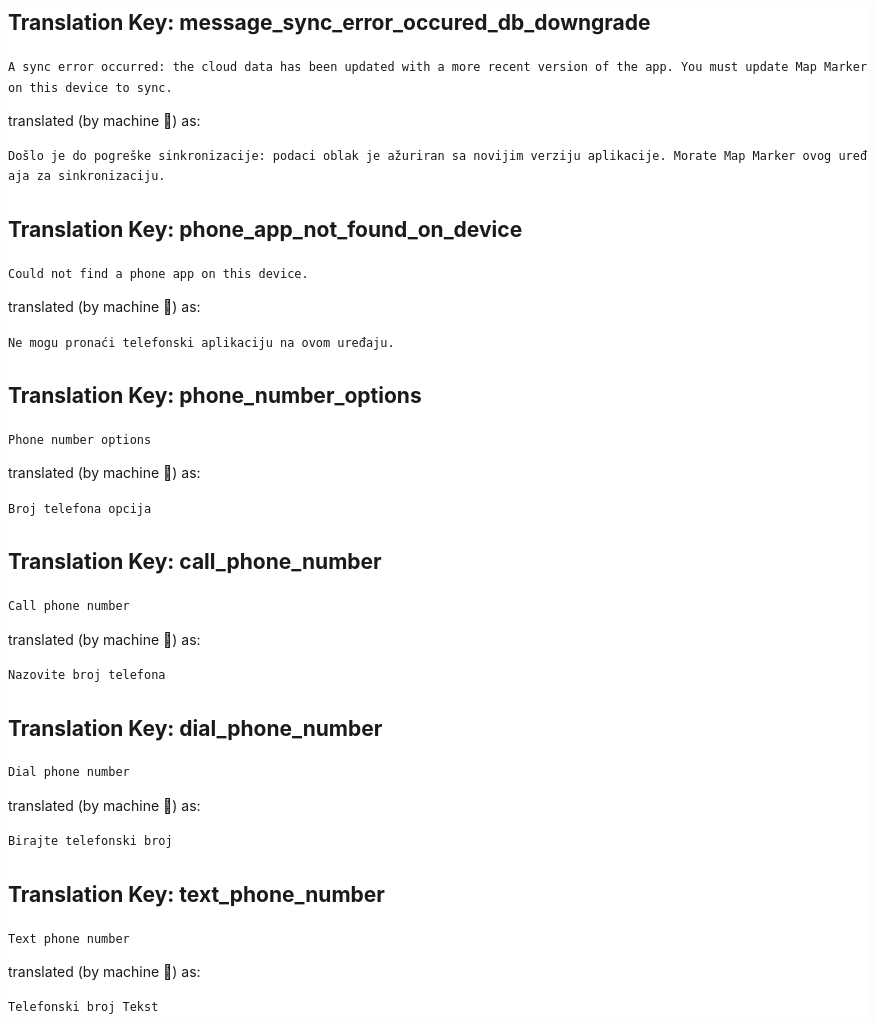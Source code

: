 
## Translation Key: message_sync_error_occured_db_downgrade
```
A sync error occurred: the cloud data has been updated with a more recent version of the app. You must update Map Marker on this device to sync.
```
translated (by machine 🤖) as:
```
Došlo je do pogreške sinkronizacije: podaci oblak je ažuriran sa novijim verziju aplikacije. Morate Map Marker ovog uređaja za sinkronizaciju.
```


## Translation Key: phone_app_not_found_on_device
```
Could not find a phone app on this device.
```
translated (by machine 🤖) as:
```
Ne mogu pronaći telefonski aplikaciju na ovom uređaju.
```


## Translation Key: phone_number_options
```
Phone number options
```
translated (by machine 🤖) as:
```
Broj telefona opcija
```


## Translation Key: call_phone_number
```
Call phone number
```
translated (by machine 🤖) as:
```
Nazovite broj telefona
```


## Translation Key: dial_phone_number
```
Dial phone number
```
translated (by machine 🤖) as:
```
Birajte telefonski broj
```


## Translation Key: text_phone_number
```
Text phone number
```
translated (by machine 🤖) as:
```
Telefonski broj Tekst
```
